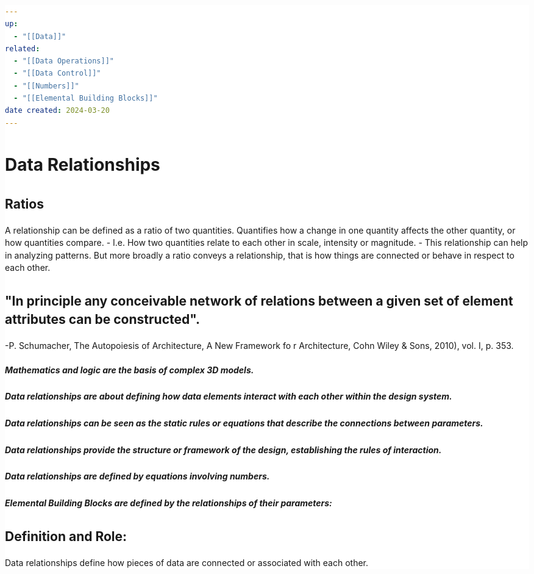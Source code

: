 ```yaml
---
up:
  - "[[Data]]"
related:
  - "[[Data Operations]]"
  - "[[Data Control]]"
  - "[[Numbers]]"
  - "[[Elemental Building Blocks]]"
date created: 2024-03-20
---
```

# Data Relationships
## Ratios
A relationship can be defined as a ratio of two quantities. 
	Quantifies how a change in one quantity affects the other quantity, or how quantities compare.
		- I.e. How two quantities relate to each other in scale, intensity or magnitude. 
			- This relationship can help in analyzing patterns.
But more broadly a ratio conveys a relationship, that is how things are connected or behave in respect to each other. 

## "In principle any conceivable network of relations between a given set of element attributes can be constructed".
-P. Schumacher, The Autopoiesis of Architecture, A New Framework fo r Architecture, Cohn Wiley & Sons, 2010), vol. I, p. 353.

##### Mathematics and logic are the basis of complex 3D models.
##### Data relationships are about **defining** **how** data elements **interact** with each other within the design system.

##### Data relationships can be seen as the **static** rules or **equations** that **describe** the **connections** between **parameters**.

##### Data relationships provide the **structure** or **framework** of the design, establishing the rules of interaction.

##### Data relationships are defined by equations involving numbers. 

##### Elemental Building Blocks are defined by the relationships of their parameters:
## Definition and Role: 
Data relationships define how pieces of data are connected or associated with each other. 
